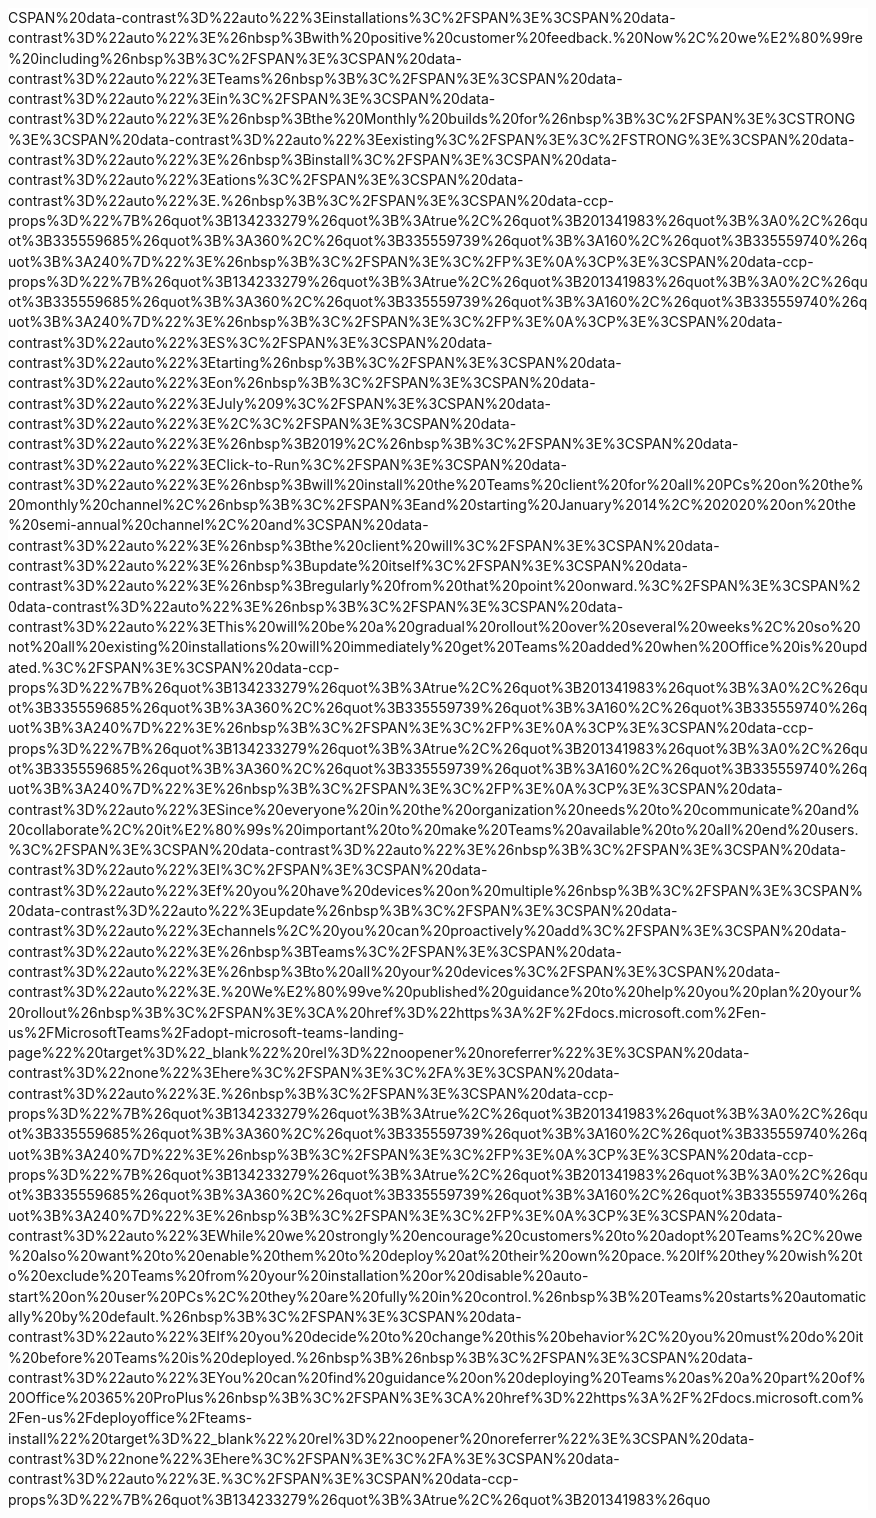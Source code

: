 CSPAN%20data-contrast%3D%22auto%22%3Einstallations%3C%2FSPAN%3E%3CSPAN%20data-contrast%3D%22auto%22%3E%26nbsp%3Bwith%20positive%20customer%20feedback.%20Now%2C%20we%E2%80%99re%20including%26nbsp%3B%3C%2FSPAN%3E%3CSPAN%20data-contrast%3D%22auto%22%3ETeams%26nbsp%3B%3C%2FSPAN%3E%3CSPAN%20data-contrast%3D%22auto%22%3Ein%3C%2FSPAN%3E%3CSPAN%20data-contrast%3D%22auto%22%3E%26nbsp%3Bthe%20Monthly%20builds%20for%26nbsp%3B%3C%2FSPAN%3E%3CSTRONG%3E%3CSPAN%20data-contrast%3D%22auto%22%3Eexisting%3C%2FSPAN%3E%3C%2FSTRONG%3E%3CSPAN%20data-contrast%3D%22auto%22%3E%26nbsp%3Binstall%3C%2FSPAN%3E%3CSPAN%20data-contrast%3D%22auto%22%3Eations%3C%2FSPAN%3E%3CSPAN%20data-contrast%3D%22auto%22%3E.%26nbsp%3B%3C%2FSPAN%3E%3CSPAN%20data-ccp-props%3D%22%7B%26quot%3B134233279%26quot%3B%3Atrue%2C%26quot%3B201341983%26quot%3B%3A0%2C%26quot%3B335559685%26quot%3B%3A360%2C%26quot%3B335559739%26quot%3B%3A160%2C%26quot%3B335559740%26quot%3B%3A240%7D%22%3E%26nbsp%3B%3C%2FSPAN%3E%3C%2FP%3E%0A%3CP%3E%3CSPAN%20data-ccp-props%3D%22%7B%26quot%3B134233279%26quot%3B%3Atrue%2C%26quot%3B201341983%26quot%3B%3A0%2C%26quot%3B335559685%26quot%3B%3A360%2C%26quot%3B335559739%26quot%3B%3A160%2C%26quot%3B335559740%26quot%3B%3A240%7D%22%3E%26nbsp%3B%3C%2FSPAN%3E%3C%2FP%3E%0A%3CP%3E%3CSPAN%20data-contrast%3D%22auto%22%3ES%3C%2FSPAN%3E%3CSPAN%20data-contrast%3D%22auto%22%3Etarting%26nbsp%3B%3C%2FSPAN%3E%3CSPAN%20data-contrast%3D%22auto%22%3Eon%26nbsp%3B%3C%2FSPAN%3E%3CSPAN%20data-contrast%3D%22auto%22%3EJuly%209%3C%2FSPAN%3E%3CSPAN%20data-contrast%3D%22auto%22%3E%2C%3C%2FSPAN%3E%3CSPAN%20data-contrast%3D%22auto%22%3E%26nbsp%3B2019%2C%26nbsp%3B%3C%2FSPAN%3E%3CSPAN%20data-contrast%3D%22auto%22%3EClick-to-Run%3C%2FSPAN%3E%3CSPAN%20data-contrast%3D%22auto%22%3E%26nbsp%3Bwill%20install%20the%20Teams%20client%20for%20all%20PCs%20on%20the%20monthly%20channel%2C%26nbsp%3B%3C%2FSPAN%3Eand%20starting%20January%2014%2C%202020%20on%20the%20semi-annual%20channel%2C%20and%3CSPAN%20data-contrast%3D%22auto%22%3E%26nbsp%3Bthe%20client%20will%3C%2FSPAN%3E%3CSPAN%20data-contrast%3D%22auto%22%3E%26nbsp%3Bupdate%20itself%3C%2FSPAN%3E%3CSPAN%20data-contrast%3D%22auto%22%3E%26nbsp%3Bregularly%20from%20that%20point%20onward.%3C%2FSPAN%3E%3CSPAN%20data-contrast%3D%22auto%22%3E%26nbsp%3B%3C%2FSPAN%3E%3CSPAN%20data-contrast%3D%22auto%22%3EThis%20will%20be%20a%20gradual%20rollout%20over%20several%20weeks%2C%20so%20not%20all%20existing%20installations%20will%20immediately%20get%20Teams%20added%20when%20Office%20is%20updated.%3C%2FSPAN%3E%3CSPAN%20data-ccp-props%3D%22%7B%26quot%3B134233279%26quot%3B%3Atrue%2C%26quot%3B201341983%26quot%3B%3A0%2C%26quot%3B335559685%26quot%3B%3A360%2C%26quot%3B335559739%26quot%3B%3A160%2C%26quot%3B335559740%26quot%3B%3A240%7D%22%3E%26nbsp%3B%3C%2FSPAN%3E%3C%2FP%3E%0A%3CP%3E%3CSPAN%20data-ccp-props%3D%22%7B%26quot%3B134233279%26quot%3B%3Atrue%2C%26quot%3B201341983%26quot%3B%3A0%2C%26quot%3B335559685%26quot%3B%3A360%2C%26quot%3B335559739%26quot%3B%3A160%2C%26quot%3B335559740%26quot%3B%3A240%7D%22%3E%26nbsp%3B%3C%2FSPAN%3E%3C%2FP%3E%0A%3CP%3E%3CSPAN%20data-contrast%3D%22auto%22%3ESince%20everyone%20in%20the%20organization%20needs%20to%20communicate%20and%20collaborate%2C%20it%E2%80%99s%20important%20to%20make%20Teams%20available%20to%20all%20end%20users.%3C%2FSPAN%3E%3CSPAN%20data-contrast%3D%22auto%22%3E%26nbsp%3B%3C%2FSPAN%3E%3CSPAN%20data-contrast%3D%22auto%22%3EI%3C%2FSPAN%3E%3CSPAN%20data-contrast%3D%22auto%22%3Ef%20you%20have%20devices%20on%20multiple%26nbsp%3B%3C%2FSPAN%3E%3CSPAN%20data-contrast%3D%22auto%22%3Eupdate%26nbsp%3B%3C%2FSPAN%3E%3CSPAN%20data-contrast%3D%22auto%22%3Echannels%2C%20you%20can%20proactively%20add%3C%2FSPAN%3E%3CSPAN%20data-contrast%3D%22auto%22%3E%26nbsp%3BTeams%3C%2FSPAN%3E%3CSPAN%20data-contrast%3D%22auto%22%3E%26nbsp%3Bto%20all%20your%20devices%3C%2FSPAN%3E%3CSPAN%20data-contrast%3D%22auto%22%3E.%20We%E2%80%99ve%20published%20guidance%20to%20help%20you%20plan%20your%20rollout%26nbsp%3B%3C%2FSPAN%3E%3CA%20href%3D%22https%3A%2F%2Fdocs.microsoft.com%2Fen-us%2FMicrosoftTeams%2Fadopt-microsoft-teams-landing-page%22%20target%3D%22_blank%22%20rel%3D%22noopener%20noreferrer%22%3E%3CSPAN%20data-contrast%3D%22none%22%3Ehere%3C%2FSPAN%3E%3C%2FA%3E%3CSPAN%20data-contrast%3D%22auto%22%3E.%26nbsp%3B%3C%2FSPAN%3E%3CSPAN%20data-ccp-props%3D%22%7B%26quot%3B134233279%26quot%3B%3Atrue%2C%26quot%3B201341983%26quot%3B%3A0%2C%26quot%3B335559685%26quot%3B%3A360%2C%26quot%3B335559739%26quot%3B%3A160%2C%26quot%3B335559740%26quot%3B%3A240%7D%22%3E%26nbsp%3B%3C%2FSPAN%3E%3C%2FP%3E%0A%3CP%3E%3CSPAN%20data-ccp-props%3D%22%7B%26quot%3B134233279%26quot%3B%3Atrue%2C%26quot%3B201341983%26quot%3B%3A0%2C%26quot%3B335559685%26quot%3B%3A360%2C%26quot%3B335559739%26quot%3B%3A160%2C%26quot%3B335559740%26quot%3B%3A240%7D%22%3E%26nbsp%3B%3C%2FSPAN%3E%3C%2FP%3E%0A%3CP%3E%3CSPAN%20data-contrast%3D%22auto%22%3EWhile%20we%20strongly%20encourage%20customers%20to%20adopt%20Teams%2C%20we%20also%20want%20to%20enable%20them%20to%20deploy%20at%20their%20own%20pace.%20If%20they%20wish%20to%20exclude%20Teams%20from%20your%20installation%20or%20disable%20auto-start%20on%20user%20PCs%2C%20they%20are%20fully%20in%20control.%26nbsp%3B%20Teams%20starts%20automatically%20by%20default.%26nbsp%3B%3C%2FSPAN%3E%3CSPAN%20data-contrast%3D%22auto%22%3EIf%20you%20decide%20to%20change%20this%20behavior%2C%20you%20must%20do%20it%20before%20Teams%20is%20deployed.%26nbsp%3B%26nbsp%3B%3C%2FSPAN%3E%3CSPAN%20data-contrast%3D%22auto%22%3EYou%20can%20find%20guidance%20on%20deploying%20Teams%20as%20a%20part%20of%20Office%20365%20ProPlus%26nbsp%3B%3C%2FSPAN%3E%3CA%20href%3D%22https%3A%2F%2Fdocs.microsoft.com%2Fen-us%2Fdeployoffice%2Fteams-install%22%20target%3D%22_blank%22%20rel%3D%22noopener%20noreferrer%22%3E%3CSPAN%20data-contrast%3D%22none%22%3Ehere%3C%2FSPAN%3E%3C%2FA%3E%3CSPAN%20data-contrast%3D%22auto%22%3E.%3C%2FSPAN%3E%3CSPAN%20data-ccp-props%3D%22%7B%26quot%3B134233279%26quot%3B%3Atrue%2C%26quot%3B201341983%26quo